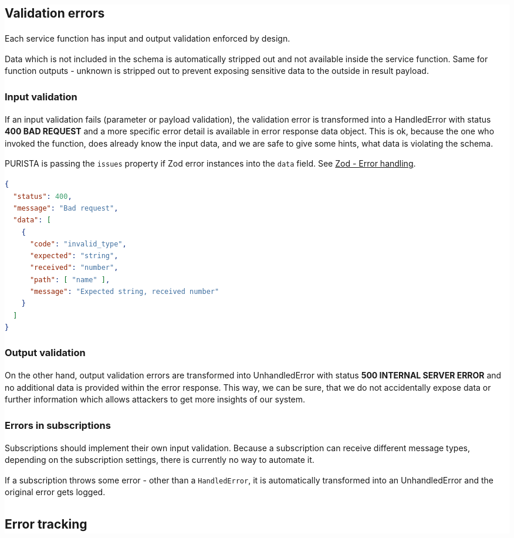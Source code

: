 
## Validation errors

Each service function has input and output validation enforced by design.

Data which is not included in the schema is automatically stripped out and not available inside the service function.
Same for function outputs - unknown is stripped out to prevent exposing sensitive data to the outside in result payload.

### Input validation

If an input validation fails (parameter or payload validation), the validation error is transformed into a HandledError with status **400 BAD REQUEST** and a more specific error detail is available in error response data object.
This is ok, because the one who invoked the function, does already know the input data, and we are safe to give some hints, what data is violating the schema.

PURISTA is passing the `issues` property if Zod error instances into the `data` field. See [Zod - Error handling](https://zod.dev/?id=error-handling).

```json
{
  "status": 400,
  "message": "Bad request",
  "data": [
    {
      "code": "invalid_type",
      "expected": "string",
      "received": "number",
      "path": [ "name" ],
      "message": "Expected string, received number"
    }
  ]
}
```

### Output validation

On the other hand, output validation errors are transformed into UnhandledError with status **500 INTERNAL SERVER ERROR** and no additional data is provided within the error response.
This way, we can be sure, that we do not accidentally expose data or further information which allows attackers to get more insights of our system.

### Errors in subscriptions

Subscriptions should implement their own input validation.
Because a subscription can receive different message types, depending on the subscription settings, there is currently no way to automate it.

If a subscription throws some error - other than a `HandledError`, it is automatically transformed into an UnhandledError and the original error gets logged.

## Error tracking
